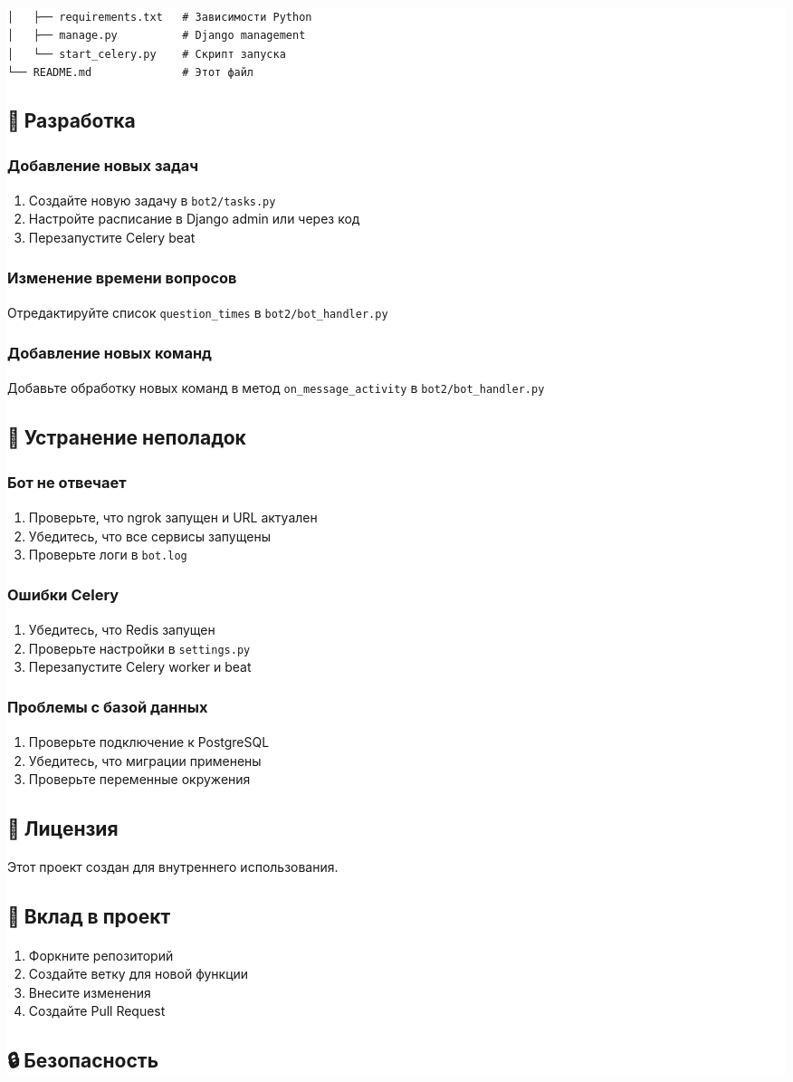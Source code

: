 ```
│   ├── requirements.txt   # Зависимости Python
│   ├── manage.py          # Django management
│   └── start_celery.py    # Скрипт запуска
└── README.md              # Этот файл
```

## 🔧 Разработка

### Добавление новых задач
1. Создайте новую задачу в `bot2/tasks.py`
2. Настройте расписание в Django admin или через код
3. Перезапустите Celery beat

### Изменение времени вопросов
Отредактируйте список `question_times` в `bot2/bot_handler.py`

### Добавление новых команд
Добавьте обработку новых команд в метод `on_message_activity` в `bot2/bot_handler.py`

## 🐛 Устранение неполадок

### Бот не отвечает
1. Проверьте, что ngrok запущен и URL актуален
2. Убедитесь, что все сервисы запущены
3. Проверьте логи в `bot.log`

### Ошибки Celery
1. Убедитесь, что Redis запущен
2. Проверьте настройки в `settings.py`
3. Перезапустите Celery worker и beat

### Проблемы с базой данных
1. Проверьте подключение к PostgreSQL
2. Убедитесь, что миграции применены
3. Проверьте переменные окружения

## 📝 Лицензия

Этот проект создан для внутреннего использования.

## 🤝 Вклад в проект

1. Форкните репозиторий
2. Создайте ветку для новой функции
3. Внесите изменения
4. Создайте Pull Request

## 🔒 Безопасность
